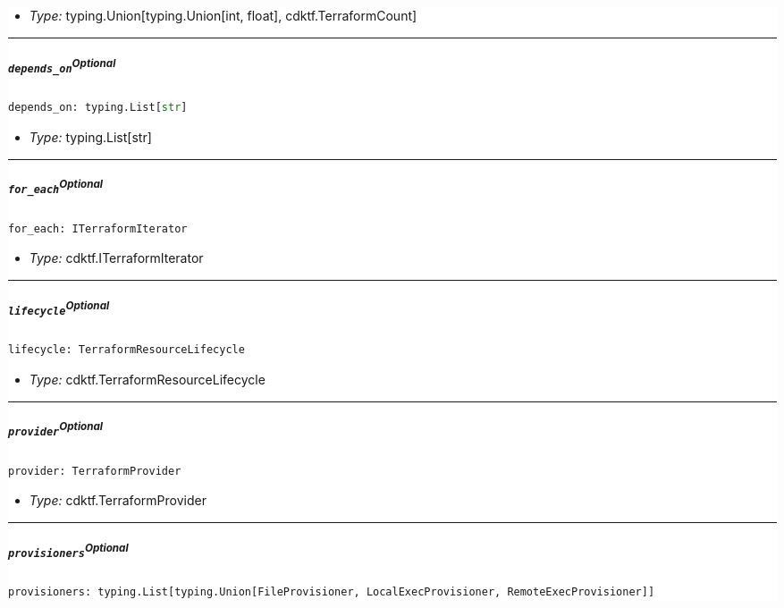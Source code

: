 - *Type:* typing.Union[typing.Union[int, float], cdktf.TerraformCount]

---

##### `depends_on`<sup>Optional</sup> <a name="depends_on" id="rhizo-co-terraform-provider-oci.datasciencePipeline.DatasciencePipeline.property.dependsOn"></a>

```python
depends_on: typing.List[str]
```

- *Type:* typing.List[str]

---

##### `for_each`<sup>Optional</sup> <a name="for_each" id="rhizo-co-terraform-provider-oci.datasciencePipeline.DatasciencePipeline.property.forEach"></a>

```python
for_each: ITerraformIterator
```

- *Type:* cdktf.ITerraformIterator

---

##### `lifecycle`<sup>Optional</sup> <a name="lifecycle" id="rhizo-co-terraform-provider-oci.datasciencePipeline.DatasciencePipeline.property.lifecycle"></a>

```python
lifecycle: TerraformResourceLifecycle
```

- *Type:* cdktf.TerraformResourceLifecycle

---

##### `provider`<sup>Optional</sup> <a name="provider" id="rhizo-co-terraform-provider-oci.datasciencePipeline.DatasciencePipeline.property.provider"></a>

```python
provider: TerraformProvider
```

- *Type:* cdktf.TerraformProvider

---

##### `provisioners`<sup>Optional</sup> <a name="provisioners" id="rhizo-co-terraform-provider-oci.datasciencePipeline.DatasciencePipeline.property.provisioners"></a>

```python
provisioners: typing.List[typing.Union[FileProvisioner, LocalExecProvisioner, RemoteExecProvisioner]]
```
